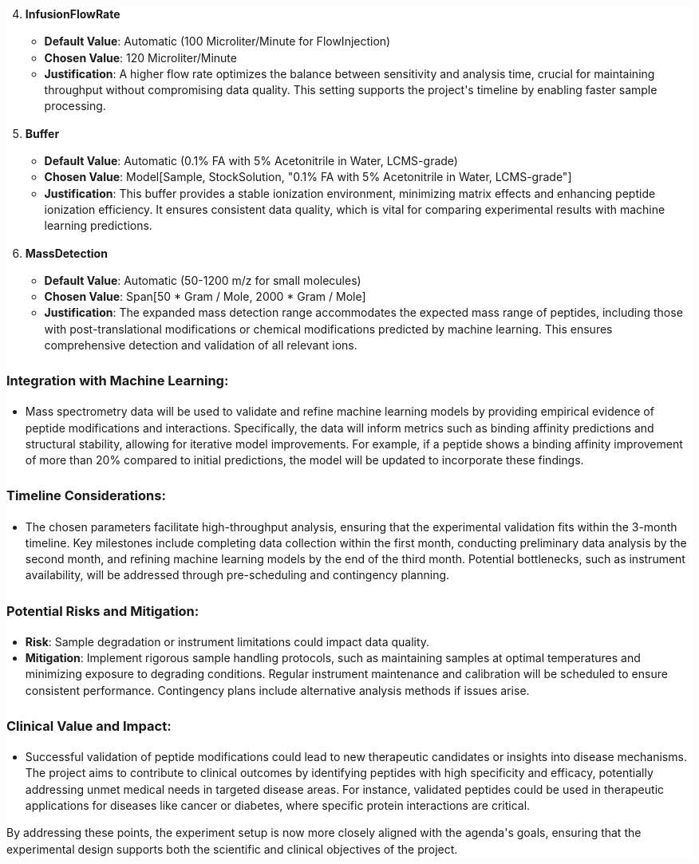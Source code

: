 4. **InfusionFlowRate**
   - **Default Value**: Automatic (100 Microliter/Minute for FlowInjection)
   - **Chosen Value**: 120 Microliter/Minute
   - **Justification**: A higher flow rate optimizes the balance between sensitivity and analysis time, crucial for maintaining throughput without compromising data quality. This setting supports the project's timeline by enabling faster sample processing.

5. **Buffer**
   - **Default Value**: Automatic (0.1% FA with 5% Acetonitrile in Water, LCMS-grade)
   - **Chosen Value**: Model[Sample, StockSolution, "0.1% FA with 5% Acetonitrile in Water, LCMS-grade"]
   - **Justification**: This buffer provides a stable ionization environment, minimizing matrix effects and enhancing peptide ionization efficiency. It ensures consistent data quality, which is vital for comparing experimental results with machine learning predictions.

6. **MassDetection**
   - **Default Value**: Automatic (50-1200 m/z for small molecules)
   - **Chosen Value**: Span[50 * Gram / Mole, 2000 * Gram / Mole]
   - **Justification**: The expanded mass detection range accommodates the expected mass range of peptides, including those with post-translational modifications or chemical modifications predicted by machine learning. This ensures comprehensive detection and validation of all relevant ions.

### Integration with Machine Learning:
- Mass spectrometry data will be used to validate and refine machine learning models by providing empirical evidence of peptide modifications and interactions. Specifically, the data will inform metrics such as binding affinity predictions and structural stability, allowing for iterative model improvements. For example, if a peptide shows a binding affinity improvement of more than 20% compared to initial predictions, the model will be updated to incorporate these findings.

### Timeline Considerations:
- The chosen parameters facilitate high-throughput analysis, ensuring that the experimental validation fits within the 3-month timeline. Key milestones include completing data collection within the first month, conducting preliminary data analysis by the second month, and refining machine learning models by the end of the third month. Potential bottlenecks, such as instrument availability, will be addressed through pre-scheduling and contingency planning.

### Potential Risks and Mitigation:
- **Risk**: Sample degradation or instrument limitations could impact data quality.
- **Mitigation**: Implement rigorous sample handling protocols, such as maintaining samples at optimal temperatures and minimizing exposure to degrading conditions. Regular instrument maintenance and calibration will be scheduled to ensure consistent performance. Contingency plans include alternative analysis methods if issues arise.

### Clinical Value and Impact:
- Successful validation of peptide modifications could lead to new therapeutic candidates or insights into disease mechanisms. The project aims to contribute to clinical outcomes by identifying peptides with high specificity and efficacy, potentially addressing unmet medical needs in targeted disease areas. For instance, validated peptides could be used in therapeutic applications for diseases like cancer or diabetes, where specific protein interactions are critical.

By addressing these points, the experiment setup is now more closely aligned with the agenda's goals, ensuring that the experimental design supports both the scientific and clinical objectives of the project.
